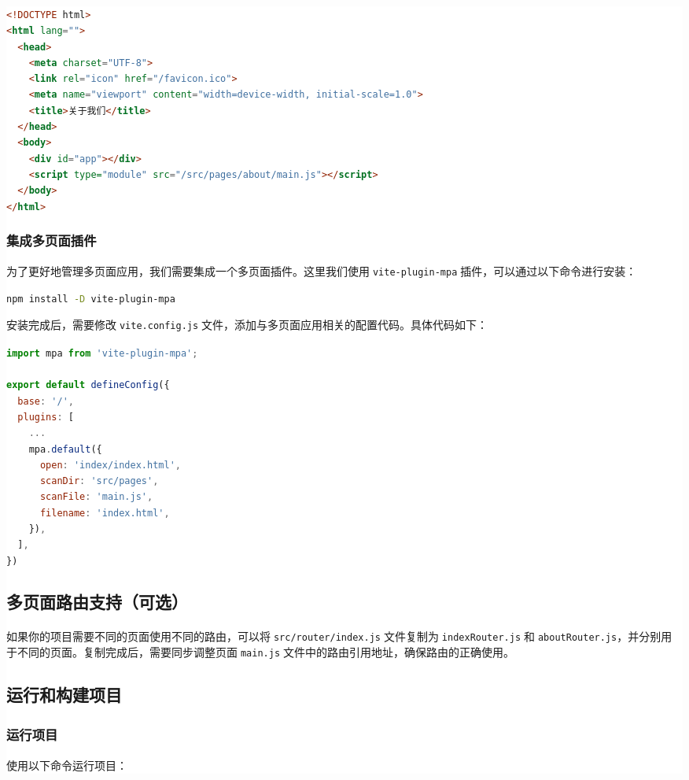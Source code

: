 ```html [index.html]
<!DOCTYPE html>
<html lang="">
  <head>
    <meta charset="UTF-8">
    <link rel="icon" href="/favicon.ico">
    <meta name="viewport" content="width=device-width, initial-scale=1.0">
    <title>关于我们</title>
  </head>
  <body>
    <div id="app"></div>
    <script type="module" src="/src/pages/about/main.js"></script>
  </body>
</html>
```

### 集成多页面插件 ###

为了更好地管理多页面应用，我们需要集成一个多页面插件。这里我们使用 `vite-plugin-mpa` 插件，可以通过以下命令进行安装：

```bash
npm install -D vite-plugin-mpa
```

安装完成后，需要修改 `vite.config.js` 文件，添加与多页面应用相关的配置代码。具体代码如下：

```javascript [vite.config.js]
import mpa from 'vite-plugin-mpa';

export default defineConfig({
  base: '/',
  plugins: [
    ...
    mpa.default({
      open: 'index/index.html',
      scanDir: 'src/pages',
      scanFile: 'main.js',
      filename: 'index.html',
    }),
  ],
})
```

## 多页面路由支持（可选） ##

如果你的项目需要不同的页面使用不同的路由，可以将 `src/router/index.js` 文件复制为 `indexRouter.js` 和 `aboutRouter.js`，并分别用于不同的页面。复制完成后，需要同步调整页面 `main.js` 文件中的路由引用地址，确保路由的正确使用。

## 运行和构建项目 ##

### 运行项目 ###

使用以下命令运行项目：
